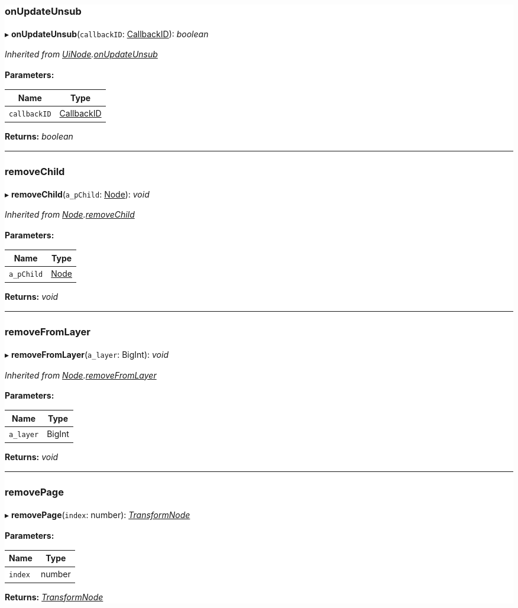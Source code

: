 ###  onUpdateUnsub

▸ **onUpdateUnsub**(`callbackID`: [CallbackID](_lumin_.utils.callbackid.md)): *boolean*

*Inherited from [UiNode](_lumin_.ui.uinode.md).[onUpdateUnsub](_lumin_.ui.uinode.md#onupdateunsub)*

**Parameters:**

Name | Type |
------ | ------ |
`callbackID` | [CallbackID](_lumin_.utils.callbackid.md) |

**Returns:** *boolean*

___

###  removeChild

▸ **removeChild**(`a_pChild`: [Node](_lumin_.node.md)): *void*

*Inherited from [Node](_lumin_.node.md).[removeChild](_lumin_.node.md#removechild)*

**Parameters:**

Name | Type |
------ | ------ |
`a_pChild` | [Node](_lumin_.node.md) |

**Returns:** *void*

___

###  removeFromLayer

▸ **removeFromLayer**(`a_layer`: BigInt): *void*

*Inherited from [Node](_lumin_.node.md).[removeFromLayer](_lumin_.node.md#removefromlayer)*

**Parameters:**

Name | Type |
------ | ------ |
`a_layer` | BigInt |

**Returns:** *void*

___

###  removePage

▸ **removePage**(`index`: number): *[TransformNode](_lumin_.transformnode.md)*

**Parameters:**

Name | Type |
------ | ------ |
`index` | number |

**Returns:** *[TransformNode](_lumin_.transformnode.md)*
